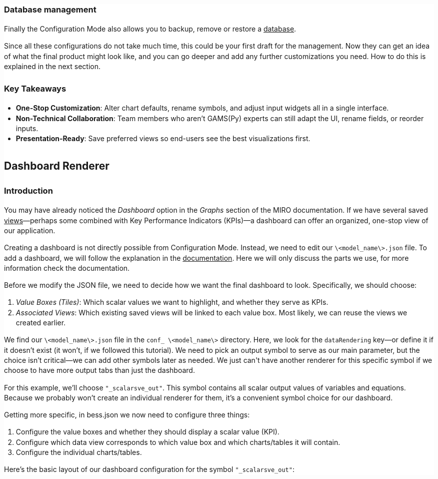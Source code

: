 
### Database management

Finally the Configuration Mode also allows you to backup, remove or restore a [database](https://www.gams.com/miro/configuration_database.html).

Since all these configurations do not take much time, this could be your first draft for the management. Now they can get an idea of what the final product might look like, and you can go deeper and add any further customizations you need. How to do this is explained in the next section.

### Key Takeaways
- **One-Stop Customization**: Alter chart defaults, rename symbols, and adjust input widgets all in a single interface.
- **Non-Technical Collaboration**: Team members who aren’t GAMS(Py) experts can still adapt the UI, rename fields, or reorder inputs.
- **Presentation-Ready**: Save preferred views so end-users see the best visualizations first.

## Dashboard Renderer

### Introduction

You may have already noticed the *Dashboard* option in the *Graphs* section of the MIRO documentation. If we have several saved [views](#output)—perhaps some combined with Key Performance Indicators (KPIs)—a dashboard can offer an organized, one-stop view of our application.

Creating a dashboard is not directly possible from Configuration Mode. Instead, we need to edit our `\<model_name\>.json` file. To add a dashboard, we will follow the explanation in the [documentation](https://www.gams.com/miro/charts.html#dashboard). Here we will only discuss the parts we use, for more information check the documentation.

Before we modify the JSON file, we need to decide how we want the final dashboard to look. Specifically, we should choose:
1. *Value Boxes (Tiles)*: Which scalar values we want to highlight, and whether they serve as KPIs.
2. *Associated Views*: Which existing saved views will be linked to each value box. Most likely, we can reuse the views we created earlier.

We find our `\<model_name\>.json` file in the `conf_ \<model_name\>` directory. Here, we look for the `dataRendering` key—or define it if it doesn’t exist (it won’t, if we followed this tutorial). We need to pick an output symbol to serve as our main parameter, but the choice isn’t critical—we can add other symbols later as needed. We just can't have another renderer for this specific symbol if we choose to have more output tabs than just the dashboard.

For this example, we’ll choose `"_scalarsve_out"`. This symbol contains all scalar output values of variables and equations. Because we probably won’t create an individual renderer for them, it’s a convenient symbol choice for our dashboard.

Getting more specific, in bess.json we now need to configure three things:

1. Configure the value boxes and whether they should display a scalar value (KPI).
2. Configure which data view corresponds to which value box and which charts/tables it will contain.
3. Configure the individual charts/tables.

Here’s the basic layout of our dashboard configuration for the symbol `"_scalarsve_out"`:
